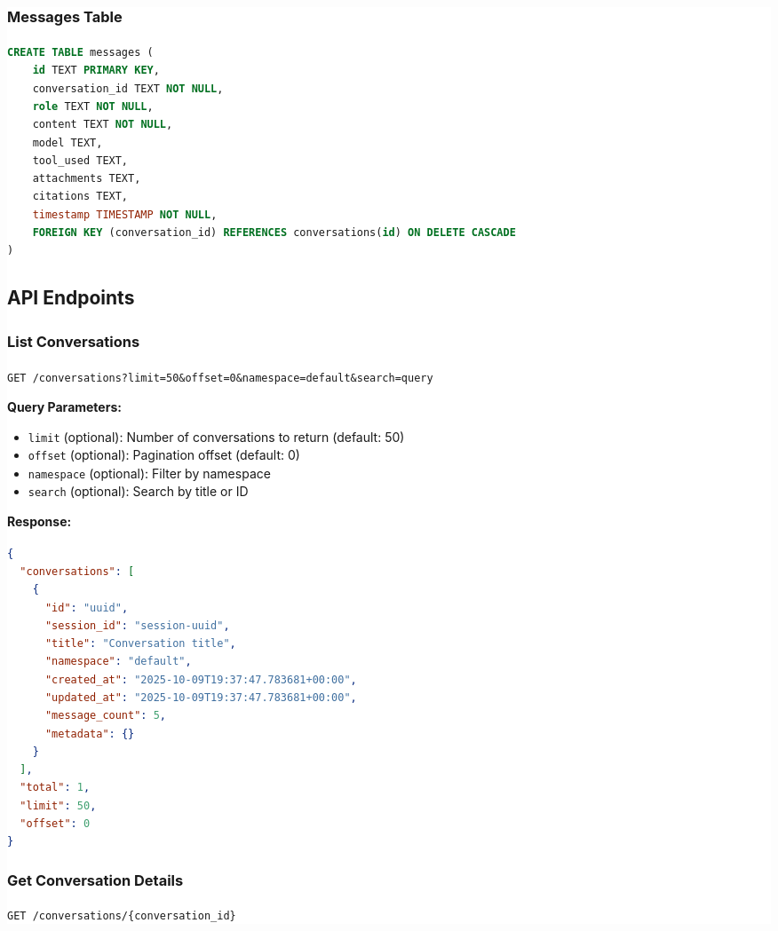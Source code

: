 ### Messages Table
```sql
CREATE TABLE messages (
    id TEXT PRIMARY KEY,
    conversation_id TEXT NOT NULL,
    role TEXT NOT NULL,
    content TEXT NOT NULL,
    model TEXT,
    tool_used TEXT,
    attachments TEXT,
    citations TEXT,
    timestamp TIMESTAMP NOT NULL,
    FOREIGN KEY (conversation_id) REFERENCES conversations(id) ON DELETE CASCADE
)
```

## API Endpoints

### List Conversations
```http
GET /conversations?limit=50&offset=0&namespace=default&search=query
```

**Query Parameters:**
- `limit` (optional): Number of conversations to return (default: 50)
- `offset` (optional): Pagination offset (default: 0)
- `namespace` (optional): Filter by namespace
- `search` (optional): Search by title or ID

**Response:**
```json
{
  "conversations": [
    {
      "id": "uuid",
      "session_id": "session-uuid",
      "title": "Conversation title",
      "namespace": "default",
      "created_at": "2025-10-09T19:37:47.783681+00:00",
      "updated_at": "2025-10-09T19:37:47.783681+00:00",
      "message_count": 5,
      "metadata": {}
    }
  ],
  "total": 1,
  "limit": 50,
  "offset": 0
}
```

### Get Conversation Details
```http
GET /conversations/{conversation_id}
```
